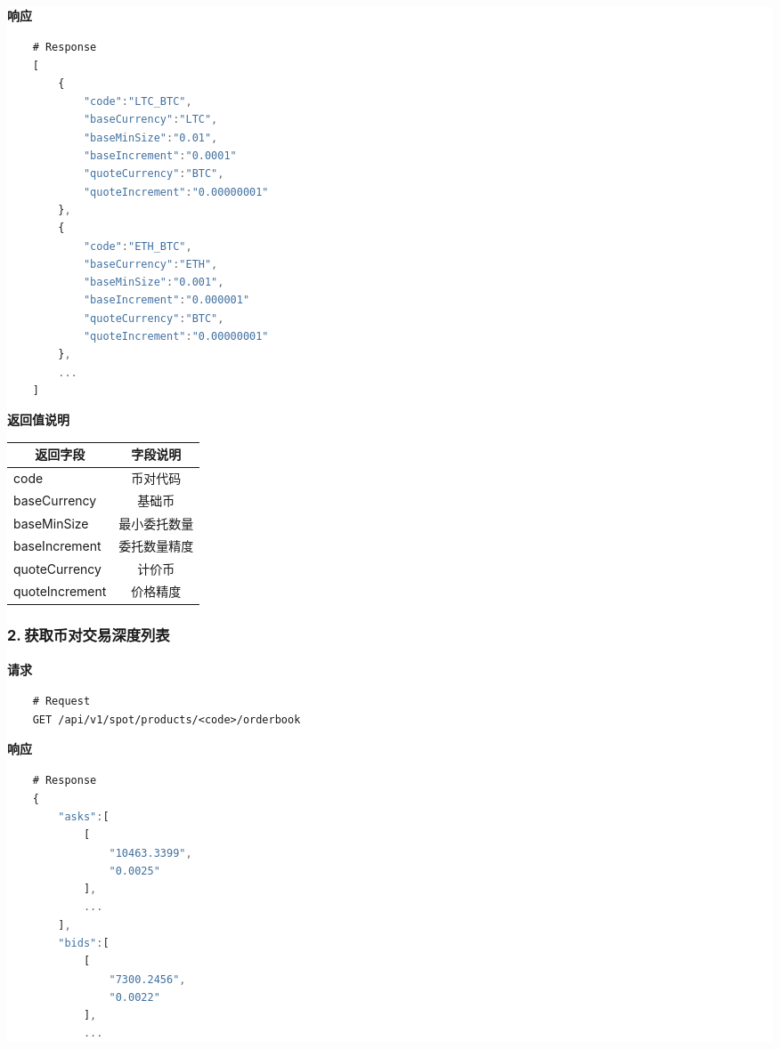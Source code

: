 **响应**

```javascript
    # Response
    [
        {
            "code":"LTC_BTC",
            "baseCurrency":"LTC",
            "baseMinSize":"0.01",
            "baseIncrement":"0.0001"
            "quoteCurrency":"BTC",
            "quoteIncrement":"0.00000001"
        },
        {   
            "code":"ETH_BTC",
            "baseCurrency":"ETH",
            "baseMinSize":"0.001",
            "baseIncrement":"0.000001"            
            "quoteCurrency":"BTC",
            "quoteIncrement":"0.00000001"
        },
        ...
    ]
```

**返回值说明**  


|返回字段 | 字段说明|
| ----------|:-------:|
| code            | 币对代码|
| baseCurrency   | 基础币 |
| baseMinSize   | 最小委托数量 |
| baseIncrement | 委托数量精度 |
| quoteCurrency  | 计价币 |
| quoteIncrement | 价格精度 |

### 2. 获取币对交易深度列表

**请求**

```http
    # Request
    GET /api/v1/spot/products/<code>/orderbook
```
**响应**

```javascript
    # Response
    {
        "asks":[
            [
                "10463.3399",
                "0.0025"
            ],
            ...
        ],
        "bids":[
            [
                "7300.2456",
                "0.0022"
            ],
            ...
```